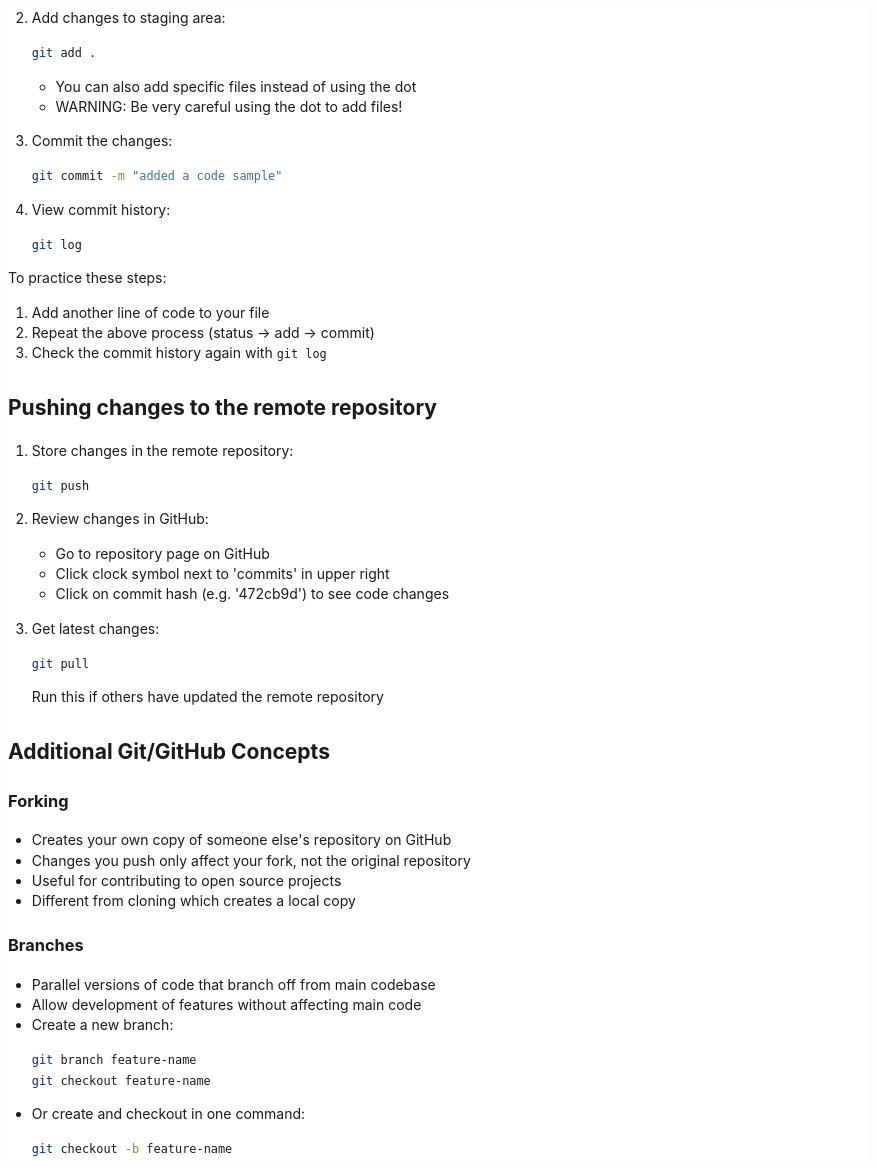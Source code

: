 2. Add changes to staging area:
   ```bash
   git add .
   ```
   - You can also add specific files instead of using the dot
   - WARNING: Be very careful using the dot to add files!

3. Commit the changes:
   ```bash
   git commit -m "added a code sample"
   ```

4. View commit history:
   ```bash
   git log
   ```

To practice these steps:
1. Add another line of code to your file
2. Repeat the above process (status → add → commit)
3. Check the commit history again with `git log`

## Pushing changes to the remote repository

1. Store changes in the remote repository:
   ```bash
   git push
   ```

2. Review changes in GitHub:
   - Go to repository page on GitHub
   - Click clock symbol next to 'commits' in upper right
   - Click on commit hash (e.g. '472cb9d') to see code changes

3. Get latest changes:
   ```bash
   git pull
   ```
   Run this if others have updated the remote repository


## Additional Git/GitHub Concepts

### Forking
- Creates your own copy of someone else's repository on GitHub
- Changes you push only affect your fork, not the original repository
- Useful for contributing to open source projects
- Different from cloning which creates a local copy

### Branches
- Parallel versions of code that branch off from main codebase
- Allow development of features without affecting main code
- Create a new branch:
  ```bash
  git branch feature-name
  git checkout feature-name
  ```
- Or create and checkout in one command:
  ```bash 
  git checkout -b feature-name
  ```
